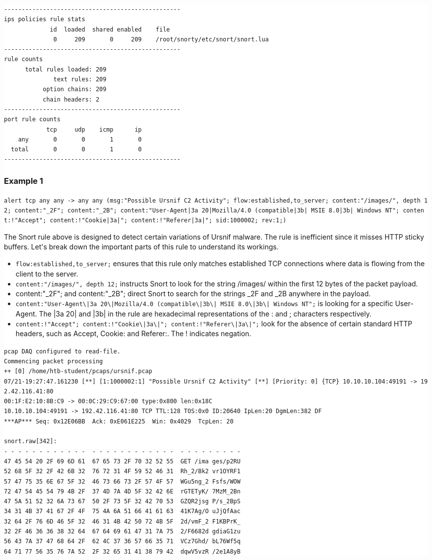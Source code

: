 ```shell
--------------------------------------------------
ips policies rule stats
             id  loaded  shared enabled    file
              0     209       0     209    /root/snorty/etc/snort/snort.lua
--------------------------------------------------
rule counts
      total rules loaded: 209
              text rules: 209
           option chains: 209
           chain headers: 2
--------------------------------------------------
port rule counts
            tcp     udp    icmp      ip
    any       0       0       1       0
  total       0       0       1       0
--------------------------------------------------
```

### Example 1

```shell
alert tcp any any -> any any (msg:"Possible Ursnif C2 Activity"; flow:established,to_server; content:"/images/", depth 12; content:"_2F"; content:"_2B"; content:"User-Agent|3a 20|Mozilla/4.0 (compatible|3b| MSIE 8.0|3b| Windows NT"; content:!"Accept"; content:!"Cookie|3a|"; content:!"Referer|3a|"; sid:1000002; rev:1;)
```

The Snort rule above is designed to detect certain variations of Ursnif malware. The rule is inefficient since it misses HTTP sticky buffers. Let's break down the important parts of this rule to understand its workings.

- `flow:established,to_server;` ensures that this rule only matches established TCP connections where data is flowing from the client to the server.
- `content:"/images/", depth 12;` instructs Snort to look for the string /images/ within the first 12 bytes of the packet payload.
- content:"_2F"; and content:"_2B"; direct Snort to search for the strings _2F and _2B anywhere in the payload.
- `content:"User-Agent\|3a 20\|Mozilla/4.0 (compatible\|3b\| MSIE 8.0\|3b\| Windows NT";` is looking for a specific User-Agent. The \|3a 20\| and \|3b\| in the rule are hexadecimal representations of the : and ; characters respectively.
- `content:!"Accept"; content:!"Cookie\|3a\|"; content:!"Referer\|3a\|";` look for the absence of certain standard HTTP headers, such as Accept, Cookie: and Referer:. The ! indicates negation.

```txt
pcap DAQ configured to read-file.
Commencing packet processing
++ [0] /home/htb-student/pcaps/ursnif.pcap
07/21-19:27:47.161230 [**] [1:1000002:1] "Possible Ursnif C2 Activity" [**] [Priority: 0] {TCP} 10.10.10.104:49191 -> 192.42.116.41:80
00:1F:E2:10:8B:C9 -> 00:0C:29:C9:67:00 type:0x800 len:0x18C
10.10.10.104:49191 -> 192.42.116.41:80 TCP TTL:128 TOS:0x0 ID:20640 IpLen:20 DgmLen:382 DF
***AP*** Seq: 0x12E06BB  Ack: 0xE061E225  Win: 0x4029  TcpLen: 20

snort.raw[342]:
- - - - - - - - - - - -  - - - - - - - - - - - -  - - - - - - - - -
47 45 54 20 2F 69 6D 61  67 65 73 2F 70 32 52 55  GET /ima ges/p2RU
52 68 5F 32 2F 42 6B 32  76 72 31 4F 59 52 46 31  Rh_2/Bk2 vr1OYRF1
57 47 75 35 6E 67 5F 32  46 73 66 73 2F 57 4F 57  WGu5ng_2 Fsfs/WOW
72 47 54 45 54 79 4B 2F  37 4D 7A 4D 5F 32 42 6E  rGTETyK/ 7MzM_2Bn
47 5A 51 52 32 6A 73 67  50 2F 73 5F 32 42 70 53  GZQR2jsg P/s_2BpS
34 31 4B 37 41 67 2F 4F  75 4A 6A 51 66 41 61 63  41K7Ag/O uJjQfAac
32 64 2F 76 6D 46 5F 32  46 31 4B 42 50 72 4B 5F  2d/vmF_2 F1KBPrK_
32 2F 46 36 36 38 32 64  67 64 69 61 47 31 7A 75  2/F6682d gdiaG1zu
56 43 7A 37 47 68 64 2F  62 4C 37 36 57 66 35 71  VCz7Ghd/ bL76Wf5q
64 71 77 56 35 76 7A 52  2F 32 65 31 41 38 79 42  dqwV5vzR /2e1A8yB
```